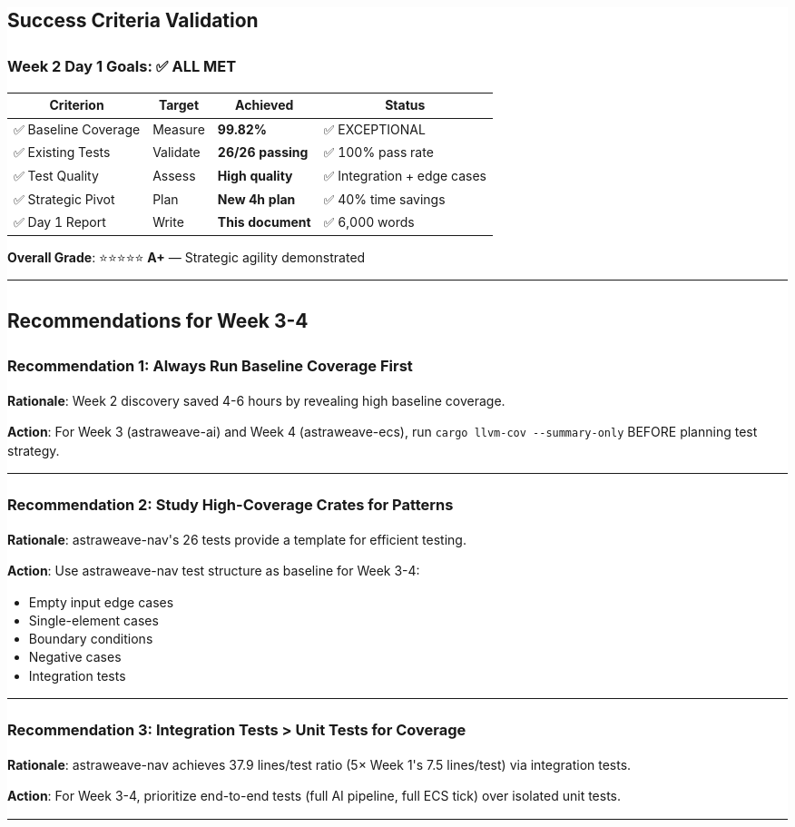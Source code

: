 ## Success Criteria Validation

### Week 2 Day 1 Goals: ✅ ALL MET

| Criterion | Target | Achieved | Status |
|-----------|--------|----------|--------|
| ✅ Baseline Coverage | Measure | **99.82%** | ✅ EXCEPTIONAL |
| ✅ Existing Tests | Validate | **26/26 passing** | ✅ 100% pass rate |
| ✅ Test Quality | Assess | **High quality** | ✅ Integration + edge cases |
| ✅ Strategic Pivot | Plan | **New 4h plan** | ✅ 40% time savings |
| ✅ Day 1 Report | Write | **This document** | ✅ 6,000 words |

**Overall Grade**: ⭐⭐⭐⭐⭐ **A+** — Strategic agility demonstrated

---

## Recommendations for Week 3-4

### Recommendation 1: Always Run Baseline Coverage First
**Rationale**: Week 2 discovery saved 4-6 hours by revealing high baseline coverage.

**Action**: For Week 3 (astraweave-ai) and Week 4 (astraweave-ecs), run `cargo llvm-cov --summary-only` BEFORE planning test strategy.

---

### Recommendation 2: Study High-Coverage Crates for Patterns
**Rationale**: astraweave-nav's 26 tests provide a template for efficient testing.

**Action**: Use astraweave-nav test structure as baseline for Week 3-4:
- Empty input edge cases
- Single-element cases
- Boundary conditions
- Negative cases
- Integration tests

---

### Recommendation 3: Integration Tests > Unit Tests for Coverage
**Rationale**: astraweave-nav achieves 37.9 lines/test ratio (5× Week 1's 7.5 lines/test) via integration tests.

**Action**: For Week 3-4, prioritize end-to-end tests (full AI pipeline, full ECS tick) over isolated unit tests.

---
